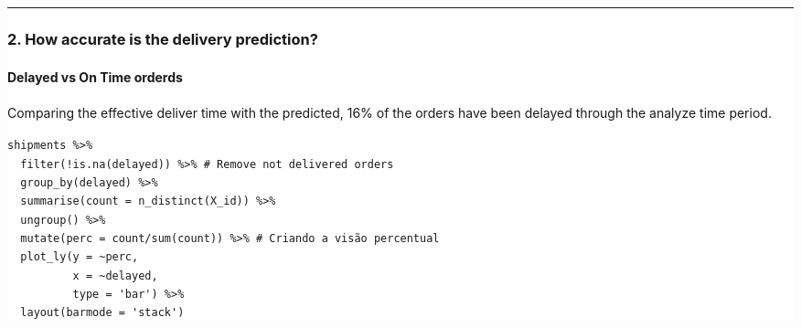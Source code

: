 <script type="application/json" data-for="htmlwidget-cc6ac7530afc620c7869">{"x":{"visdat":{"13c073c13978":["function () ","plotlyVisDat"]},"cur_data":"13c073c13978","attrs":{"13c073c13978":{"y":{},"x":{},"alpha_stroke":1,"sizes":[10,100],"spans":[1,20],"type":"bar"}},"layout":{"margin":{"b":40,"l":60,"t":25,"r":10},"xaxis":{"domain":[0,1],"automargin":true,"title":"reorder(method, desc(count))","type":"category","categoryorder":"array","categoryarray":["envialia entrega antes de las 19:00","mrw urgente 19 expedicion","express","tipsa premium","ups standard","seur 24","courier business parcel","omniva parcel machine service","eurobusiness small parcel","mrw urgente 14 expediciÃ³n"]},"yaxis":{"domain":[0,1],"automargin":true,"title":"count"},"hovermode":"closest","showlegend":false},"source":"A","config":{"showSendToCloud":false},"data":[{"y":[790,617,412,369,311,290,161,103,97,87],"x":["envialia entrega antes de las 19:00","mrw urgente 19 expedicion","express","tipsa premium","ups standard","seur 24","courier business parcel","omniva parcel machine service","eurobusiness small parcel","mrw urgente 14 expediciÃ³n"],"type":"bar","marker":{"color":"rgba(31,119,180,1)","line":{"color":"rgba(31,119,180,1)"}},"error_y":{"color":"rgba(31,119,180,1)"},"error_x":{"color":"rgba(31,119,180,1)"},"xaxis":"x","yaxis":"y","frame":null}],"highlight":{"on":"plotly_click","persistent":false,"dynamic":false,"selectize":false,"opacityDim":0.2,"selected":{"opacity":1},"debounce":0},"shinyEvents":["plotly_hover","plotly_click","plotly_selected","plotly_relayout","plotly_brushed","plotly_brushing","plotly_clickannotation","plotly_doubleclick","plotly_deselect","plotly_afterplot","plotly_sunburstclick"],"base_url":"https://plot.ly"},"evals":[],"jsHooks":[]}</script>


------------------------------------------------------------------------

### 2. How accurate is the delivery prediction?

#### Delayed vs On Time orderds

Comparing the effective deliver time with the predicted, 16% of the
orders have been delayed through the analyze time period.

    shipments %>% 
      filter(!is.na(delayed)) %>% # Remove not delivered orders
      group_by(delayed) %>%
      summarise(count = n_distinct(X_id)) %>%
      ungroup() %>%
      mutate(perc = count/sum(count)) %>% # Criando a visão percentual
      plot_ly(y = ~perc, 
              x = ~delayed, 
              type = 'bar') %>%
      layout(barmode = 'stack')



<script type="application/json" data-for="htmlwidget-b51b79d617692b5c98de">{"x":{"visdat":{"13c03b753709":["function () ","plotlyVisDat"]},"cur_data":"13c03b753709","attrs":{"13c03b753709":{"y":{},"x":{},"alpha_stroke":1,"sizes":[10,100],"spans":[1,20],"type":"bar"}},"layout":{"margin":{"b":40,"l":60,"t":25,"r":10},"barmode":"stack","xaxis":{"domain":[0,1],"automargin":true,"title":"delayed","type":"category","categoryorder":"array","categoryarray":["Delayed","On Time"]},"yaxis":{"domain":[0,1],"automargin":true,"title":"perc"},"hovermode":"closest","showlegend":false},"source":"A","config":{"showSendToCloud":false},"data":[{"y":[0.161621479336668,0.838378520663332],"x":["Delayed","On Time"],"type":"bar","marker":{"color":"rgba(31,119,180,1)","line":{"color":"rgba(31,119,180,1)"}},"error_y":{"color":"rgba(31,119,180,1)"},"error_x":{"color":"rgba(31,119,180,1)"},"xaxis":"x","yaxis":"y","frame":null}],"highlight":{"on":"plotly_click","persistent":false,"dynamic":false,"selectize":false,"opacityDim":0.2,"selected":{"opacity":1},"debounce":0},"shinyEvents":["plotly_hover","plotly_click","plotly_selected","plotly_relayout","plotly_brushed","plotly_brushing","plotly_clickannotation","plotly_doubleclick","plotly_deselect","plotly_afterplot","plotly_sunburstclick"],"base_url":"https://plot.ly"},"evals":[],"jsHooks":[]}</script>
